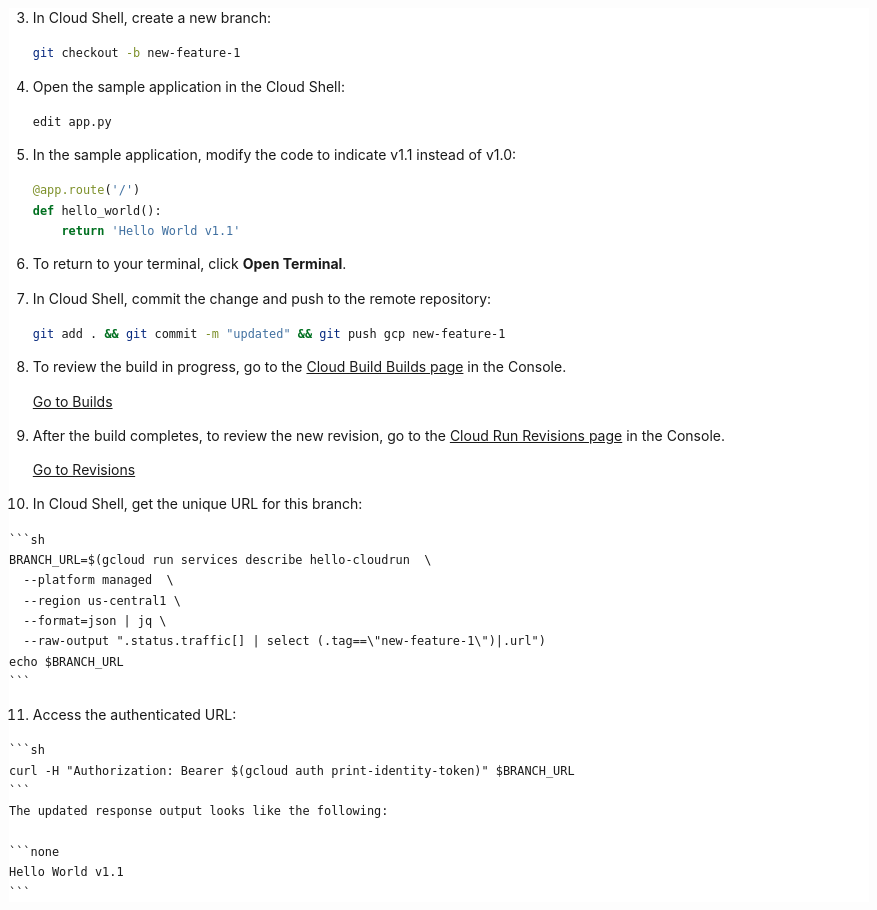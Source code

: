 3.  In Cloud Shell, create a new branch:

    ```sh
    git checkout -b new-feature-1
    ```
4.  Open the sample application in the Cloud Shell:

    ```sh
    edit app.py
    ```
5.  In the sample application, modify the code to indicate v1.1 instead of v1.0:

    ```py
    @app.route('/')
    def hello_world():
        return 'Hello World v1.1'
    ```
6.  To return to your terminal, click **Open Terminal**.
7.  In Cloud Shell, commit the change and push to the remote
    repository:

    ```sh
    git add . && git commit -m "updated" && git push gcp new-feature-1
    ```
8.  To review the build in progress, go to the
    [Cloud Build Builds page](https://console.cloud.google.com/cloud-build/builds)
    in the Console.

    [Go to Builds](https://console.cloud.google.com/cloud-build/builds)

9.  After the build completes, to review the new revision, go to the
    [Cloud Run Revisions page](https://console.cloud.google.com/run/detail/us-central1/hello-cloudrun/revisions)
    in the Console.

    [Go to Revisions](https://console.cloud.google.com/run/detail/us-central1/hello-cloudrun/revisions)

10.  In Cloud Shell, get the unique URL for this branch:

    ```sh
    BRANCH_URL=$(gcloud run services describe hello-cloudrun  \
      --platform managed  \
      --region us-central1 \
      --format=json | jq \
      --raw-output ".status.traffic[] | select (.tag==\"new-feature-1\")|.url")
    echo $BRANCH_URL
    ```

11.  Access the authenticated URL:

    ```sh
    curl -H "Authorization: Bearer $(gcloud auth print-identity-token)" $BRANCH_URL
    ```
    The updated response output looks like the following:

    ```none 
    Hello World v1.1
    ```
